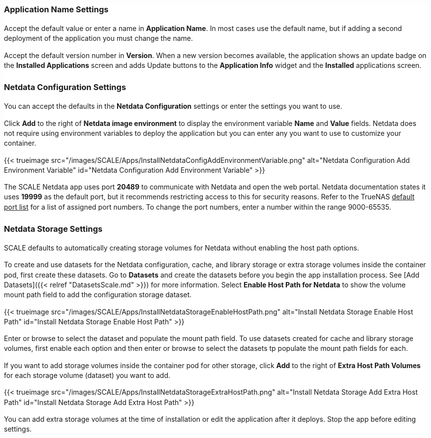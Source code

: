 ### Application Name Settings
Accept the default value or enter a name in **Application Name**.
In most cases use the default name, but if adding a second deployment of the application you must change the name.

Accept the default version number in **Version**.
When a new version becomes available, the application shows an update badge on the **Installed Applications** screen and adds Update buttons to the **Application Info** widget and the **Installed** applications screen.

### Netdata Configuration Settings
You can accept the defaults in the **Netdata Configuration** settings or enter the settings you want to use.

Click **Add** to the right of **Netdata image environment** to display the environment variable **Name** and **Value** fields.
Netdata does not require using environment variables to deploy the application but you can enter any you want to use to customize your container.

{{< trueimage src="/images/SCALE/Apps/InstallNetdataConfigAddEnvironmentVariable.png" alt="Netdata Configuration Add Environment Variable" id="Netdata Configuration Add Environment Variable" >}}

The SCALE Netdata app uses port **20489** to communicate with Netdata and open the web portal.
Netdata documentation states it uses **19999** as the default port, but it recommends restricting access to this for security reasons.
Refer to the TrueNAS [default port list](https://www.truenas.com/docs/references/defaultports/) for a list of assigned port numbers.
To change the port numbers, enter a number within the range 9000-65535.

### Netdata Storage Settings
SCALE defaults to automatically creating storage volumes for Netdata without enabling the host path options.

To create and use datasets for the Netdata configuration, cache, and library storage or extra storage volumes inside the container pod, first create these datasets.
Go to **Datasets** and create the datasets before you begin the app installation process.
See [Add Datasets]({{< relref "DatasetsScale.md" >}}) for more information.
Select **Enable Host Path for Netdata** to show the volume mount path field to add the configuration storage dataset.

{{< trueimage src="/images/SCALE/Apps/InstallNetdataStorageEnableHostPath.png" alt="Install Netdata Storage Enable Host Path" id="Install Netdata Storage Enable Host Path" >}}

Enter or browse to select the dataset and populate the mount path field.
To use datasets created for cache and library storage volumes, first enable each option and then enter or browse to select the datasets tp populate the mount path fields for each.

If you want to add storage volumes inside the container pod for other storage, click **Add** to the right of **Extra Host Path Volumes** for each storage volume (dataset) you want to add.

{{< trueimage src="/images/SCALE/Apps/InstallNetdataStorageExtraHostPath.png" alt="Install Netdata Storage Add Extra Host Path" id="Install Netdata Storage Add Extra Host Path" >}}

You can add extra storage volumes at the time of installation or edit the application after it deploys. Stop the app before editing settings.

